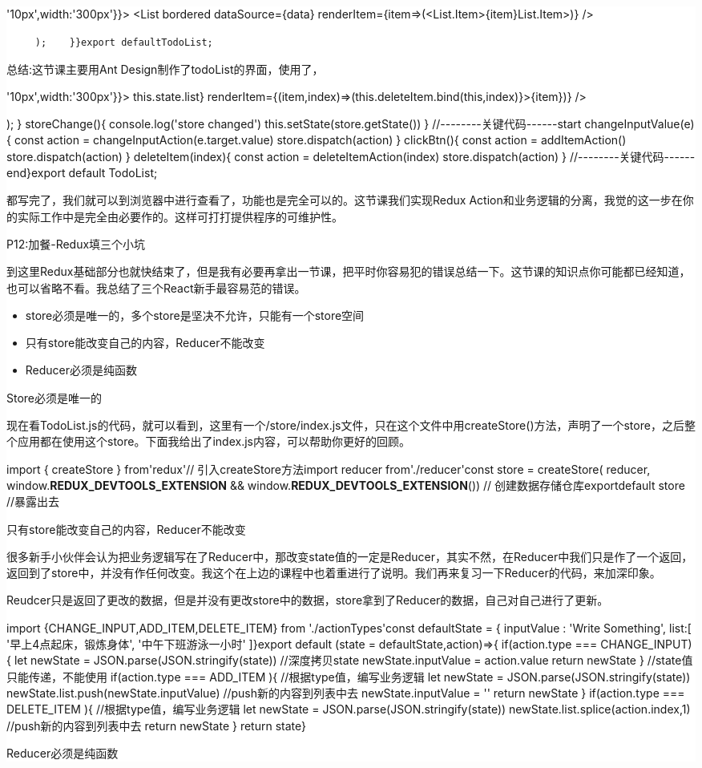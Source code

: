                 

'10px',width:'300px'}}>                    <List                        bordered                        dataSource={data}                        renderItem={item=>(<List.Item>{item}List.Item>)}                    />                    

            

         );    }}export defaultTodoList;

总结:这节课主要用Ant Design制作了todoList的界面，使用了，

'10px',width:'300px'}}> this.state.list} renderItem={(item,index)=>(this.deleteItem.bind(this,index)}>{item})} />

); } storeChange(){ console.log('store changed') this.setState(store.getState()) } //--------关键代码------start changeInputValue(e){ const action = changeInputAction(e.target.value) store.dispatch(action) } clickBtn(){ const action = addItemAction() store.dispatch(action) } deleteItem(index){ const action = deleteItemAction(index) store.dispatch(action) } //--------关键代码------end}export default TodoList;

都写完了，我们就可以到浏览器中进行查看了，功能也是完全可以的。这节课我们实现Redux Action和业务逻辑的分离，我觉的这一步在你的实际工作中是完全由必要作的。这样可打打提供程序的可维护性。

P12:加餐-Redux填三个小坑

到这里Redux基础部分也就快结束了，但是我有必要再拿出一节课，把平时你容易犯的错误总结一下。这节课的知识点你可能都已经知道，也可以省略不看。我总结了三个React新手最容易范的错误。

- store必须是唯一的，多个store是坚决不允许，只能有一个store空间

- 只有store能改变自己的内容，Reducer不能改变

- Reducer必须是纯函数

Store必须是唯一的

现在看TodoList.js的代码，就可以看到，这里有一个/store/index.js文件，只在这个文件中用createStore()方法，声明了一个store，之后整个应用都在使用这个store。下面我给出了index.js内容，可以帮助你更好的回顾。

import { createStore } from'redux'//  引入createStore方法import reducer from'./reducer'const store = createStore(    reducer,    window.__REDUX_DEVTOOLS_EXTENSION__ && window.__REDUX_DEVTOOLS_EXTENSION__()) // 创建数据存储仓库exportdefault store   //暴露出去

只有store能改变自己的内容，Reducer不能改变

很多新手小伙伴会认为把业务逻辑写在了Reducer中，那改变state值的一定是Reducer，其实不然，在Reducer中我们只是作了一个返回，返回到了store中，并没有作任何改变。我这个在上边的课程中也着重进行了说明。我们再来复习一下Reducer的代码，来加深印象。

Reudcer只是返回了更改的数据，但是并没有更改store中的数据，store拿到了Reducer的数据，自己对自己进行了更新。

import {CHANGE_INPUT,ADD_ITEM,DELETE_ITEM} from './actionTypes'const defaultState = {    inputValue : 'Write Something',    list:[        '早上4点起床，锻炼身体',        '中午下班游泳一小时'    ]}export default (state = defaultState,action)=>{    if(action.type === CHANGE_INPUT){        let newState = JSON.parse(JSON.stringify(state)) //深度拷贝state        newState.inputValue = action.value        return newState    }    //state值只能传递，不能使用    if(action.type === ADD_ITEM ){ //根据type值，编写业务逻辑        let newState = JSON.parse(JSON.stringify(state))         newState.list.push(newState.inputValue)  //push新的内容到列表中去        newState.inputValue = ''        return newState    }    if(action.type === DELETE_ITEM ){ //根据type值，编写业务逻辑        let newState = JSON.parse(JSON.stringify(state))         newState.list.splice(action.index,1)  //push新的内容到列表中去        return newState    }    return state}

Reducer必须是纯函数
